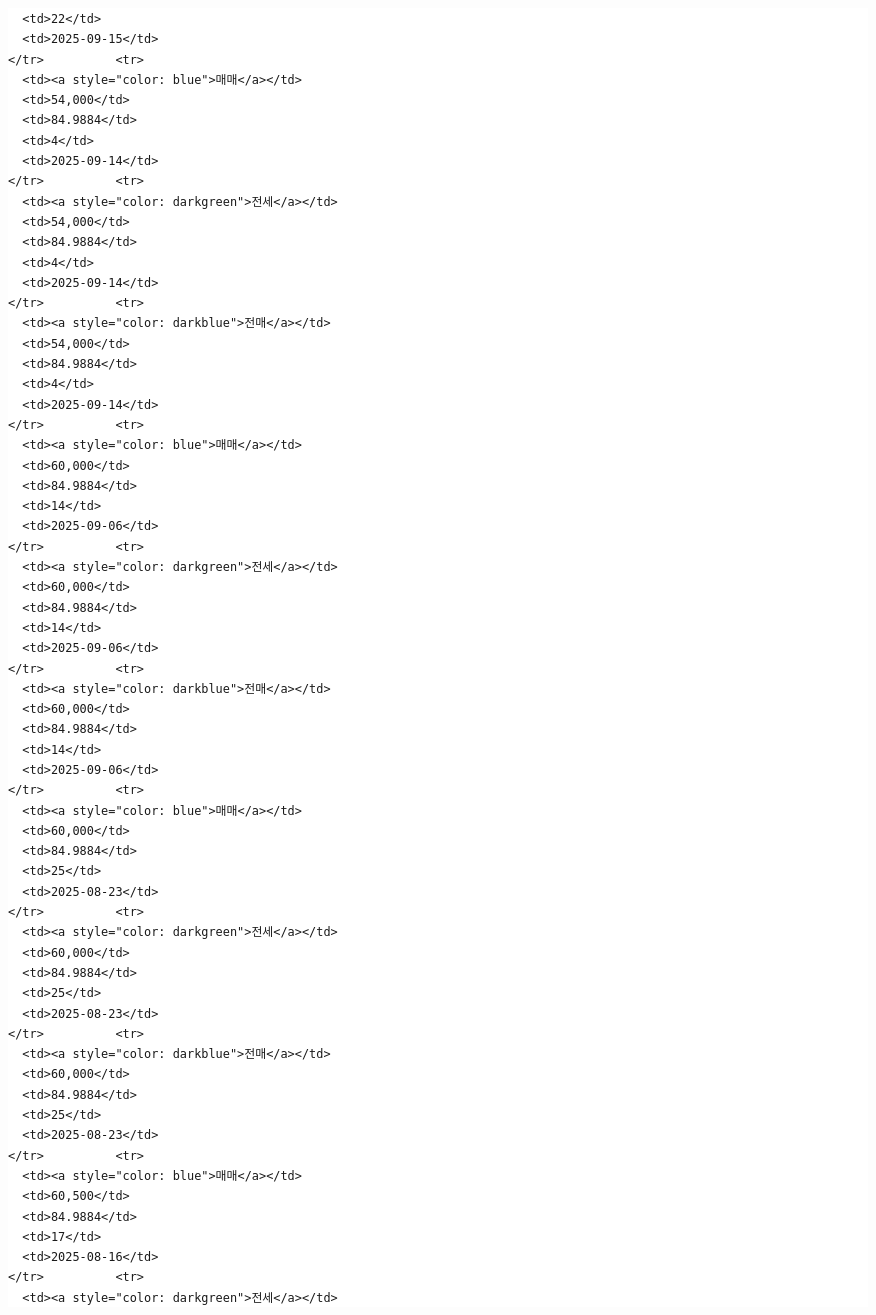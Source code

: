       <td>22</td>
      <td>2025-09-15</td>
    </tr>          <tr>
      <td><a style="color: blue">매매</a></td>
      <td>54,000</td>
      <td>84.9884</td>
      <td>4</td>
      <td>2025-09-14</td>
    </tr>          <tr>
      <td><a style="color: darkgreen">전세</a></td>
      <td>54,000</td>
      <td>84.9884</td>
      <td>4</td>
      <td>2025-09-14</td>
    </tr>          <tr>
      <td><a style="color: darkblue">전매</a></td>
      <td>54,000</td>
      <td>84.9884</td>
      <td>4</td>
      <td>2025-09-14</td>
    </tr>          <tr>
      <td><a style="color: blue">매매</a></td>
      <td>60,000</td>
      <td>84.9884</td>
      <td>14</td>
      <td>2025-09-06</td>
    </tr>          <tr>
      <td><a style="color: darkgreen">전세</a></td>
      <td>60,000</td>
      <td>84.9884</td>
      <td>14</td>
      <td>2025-09-06</td>
    </tr>          <tr>
      <td><a style="color: darkblue">전매</a></td>
      <td>60,000</td>
      <td>84.9884</td>
      <td>14</td>
      <td>2025-09-06</td>
    </tr>          <tr>
      <td><a style="color: blue">매매</a></td>
      <td>60,000</td>
      <td>84.9884</td>
      <td>25</td>
      <td>2025-08-23</td>
    </tr>          <tr>
      <td><a style="color: darkgreen">전세</a></td>
      <td>60,000</td>
      <td>84.9884</td>
      <td>25</td>
      <td>2025-08-23</td>
    </tr>          <tr>
      <td><a style="color: darkblue">전매</a></td>
      <td>60,000</td>
      <td>84.9884</td>
      <td>25</td>
      <td>2025-08-23</td>
    </tr>          <tr>
      <td><a style="color: blue">매매</a></td>
      <td>60,500</td>
      <td>84.9884</td>
      <td>17</td>
      <td>2025-08-16</td>
    </tr>          <tr>
      <td><a style="color: darkgreen">전세</a></td>